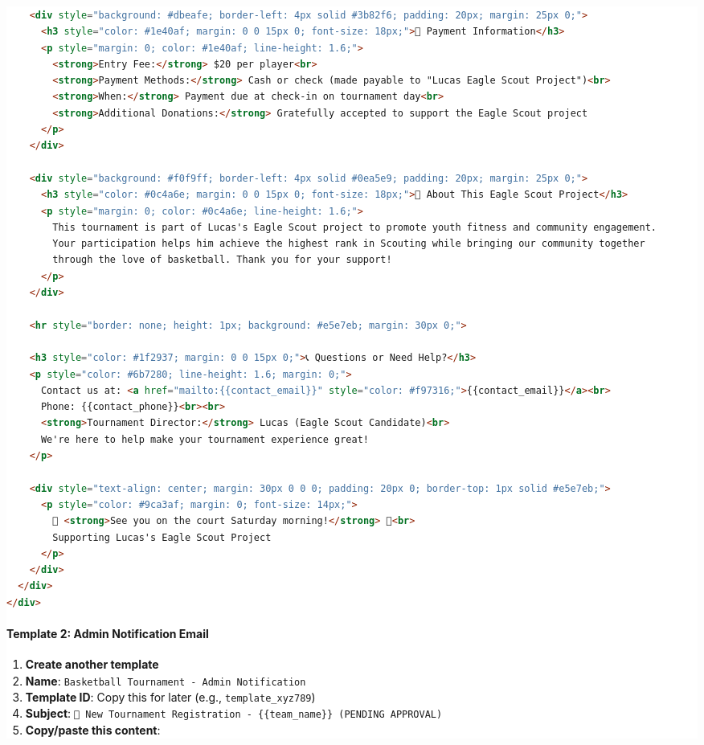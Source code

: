 ```html
    <div style="background: #dbeafe; border-left: 4px solid #3b82f6; padding: 20px; margin: 25px 0;">
      <h3 style="color: #1e40af; margin: 0 0 15px 0; font-size: 18px;">💸 Payment Information</h3>
      <p style="margin: 0; color: #1e40af; line-height: 1.6;">
        <strong>Entry Fee:</strong> $20 per player<br>
        <strong>Payment Methods:</strong> Cash or check (made payable to "Lucas Eagle Scout Project")<br>
        <strong>When:</strong> Payment due at check-in on tournament day<br>
        <strong>Additional Donations:</strong> Gratefully accepted to support the Eagle Scout project
      </p>
    </div>

    <div style="background: #f0f9ff; border-left: 4px solid #0ea5e9; padding: 20px; margin: 25px 0;">
      <h3 style="color: #0c4a6e; margin: 0 0 15px 0; font-size: 18px;">🦅 About This Eagle Scout Project</h3>
      <p style="margin: 0; color: #0c4a6e; line-height: 1.6;">
        This tournament is part of Lucas's Eagle Scout project to promote youth fitness and community engagement. 
        Your participation helps him achieve the highest rank in Scouting while bringing our community together 
        through the love of basketball. Thank you for your support!
      </p>
    </div>
    
    <hr style="border: none; height: 1px; background: #e5e7eb; margin: 30px 0;">
    
    <h3 style="color: #1f2937; margin: 0 0 15px 0;">📞 Questions or Need Help?</h3>
    <p style="color: #6b7280; line-height: 1.6; margin: 0;">
      Contact us at: <a href="mailto:{{contact_email}}" style="color: #f97316;">{{contact_email}}</a><br>
      Phone: {{contact_phone}}<br><br>
      <strong>Tournament Director:</strong> Lucas (Eagle Scout Candidate)<br>
      We're here to help make your tournament experience great!
    </p>
    
    <div style="text-align: center; margin: 30px 0 0 0; padding: 20px 0; border-top: 1px solid #e5e7eb;">
      <p style="color: #9ca3af; margin: 0; font-size: 14px;">
        🏀 <strong>See you on the court Saturday morning!</strong> 🏀<br>
        Supporting Lucas's Eagle Scout Project
      </p>
    </div>
  </div>
</div>
```

#### Template 2: Admin Notification Email
1. **Create another template**
2. **Name**: `Basketball Tournament - Admin Notification`
3. **Template ID**: Copy this for later (e.g., `template_xyz789`)
4. **Subject**: `🚨 New Tournament Registration - {{team_name}} (PENDING APPROVAL)`
5. **Copy/paste this content**:
